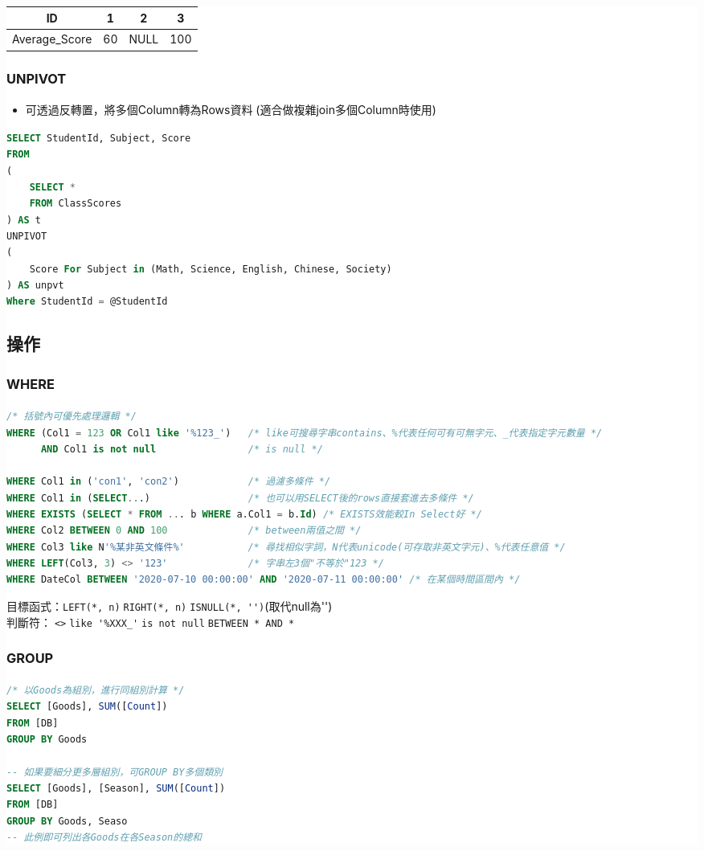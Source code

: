 |ID|1|2|3|
|--|--|--|--|
|Average_Score|60|NULL|100|

### UNPIVOT

* 可透過反轉置，將多個Column轉為Rows資料 (適合做複雜join多個Column時使用)

```SQL
SELECT StudentId, Subject, Score
FROM
(
    SELECT *
    FROM ClassScores
) AS t
UNPIVOT
(
    Score For Subject in (Math, Science, English, Chinese, Society)
) AS unpvt
Where StudentId = @StudentId
```


## 操作
### WHERE

```SQL
/* 括號內可優先處理邏輯 */
WHERE (Col1 = 123 OR Col1 like '%123_')   /* like可搜尋字串contains、%代表任何可有可無字元、_代表指定字元數量 */
      AND Col1 is not null                /* is null */
      
WHERE Col1 in ('con1', 'con2')            /* 過濾多條件 */
WHERE Col1 in (SELECT...)                 /* 也可以用SELECT後的rows直接套進去多條件 */
WHERE EXISTS (SELECT * FROM ... b WHERE a.Col1 = b.Id) /* EXISTS效能較In Select好 */
WHERE Col2 BETWEEN 0 AND 100              /* between兩值之間 */
WHERE Col3 like N'%某非英文條件%'           /* 尋找相似字詞，N代表unicode(可存取非英文字元)、%代表任意值 */
WHERE LEFT(Col3, 3) <> '123'              /* 字串左3個"不等於"123 */ 
WHERE DateCol BETWEEN '2020-07-10 00:00:00' AND '2020-07-11 00:00:00' /* 在某個時間區間內 */
```

目標函式：`LEFT(*, n)` `RIGHT(*, n)` `ISNULL(*, '')`(取代null為'')    <br>
判斷符： `<>` `like '%XXX_'` `is not null` `BETWEEN * AND *`  <br>

### GROUP

```SQL
/* 以Goods為組別，進行同組別計算 */
SELECT [Goods], SUM([Count])
FROM [DB]
GROUP BY Goods

-- 如果要細分更多層組別，可GROUP BY多個類別
SELECT [Goods], [Season], SUM([Count])
FROM [DB]
GROUP BY Goods, Seaso
-- 此例即可列出各Goods在各Season的總和
```
